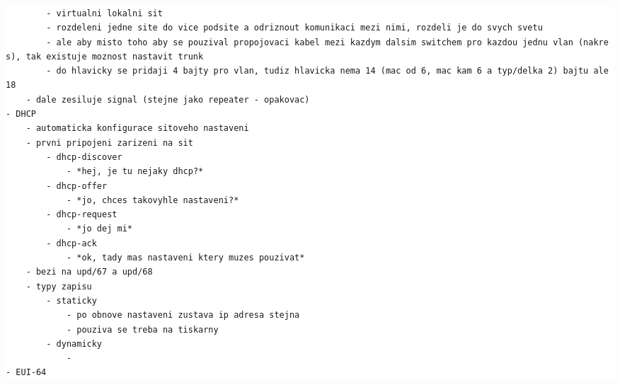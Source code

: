 			- virtualni lokalni sit
			- rozdeleni jedne site do vice podsite a odriznout komunikaci mezi nimi, rozdeli je do svych svetu
			- ale aby misto toho aby se pouzival propojovaci kabel mezi kazdym dalsim switchem pro kazdou jednu vlan (nakres), tak existuje moznost nastavit trunk
			- do hlavicky se pridaji 4 bajty pro vlan, tudiz hlavicka nema 14 (mac od 6, mac kam 6 a typ/delka 2) bajtu ale 18
		- dale zesiluje signal (stejne jako repeater - opakovac)
	- DHCP
		- automaticka konfigurace sitoveho nastaveni
		- prvni pripojeni zarizeni na sit
			- dhcp-discover
				- *hej, je tu nejaky dhcp?*
			- dhcp-offer
				- *jo, chces takovyhle nastaveni?*
			- dhcp-request
				- *jo dej mi*
			- dhcp-ack
				- *ok, tady mas nastaveni ktery muzes pouzivat*
		- bezi na upd/67 a upd/68
		- typy zapisu
			- staticky
				- po obnove nastaveni zustava ip adresa stejna
				- pouziva se treba na tiskarny
			- dynamicky
				- 
	- EUI-64